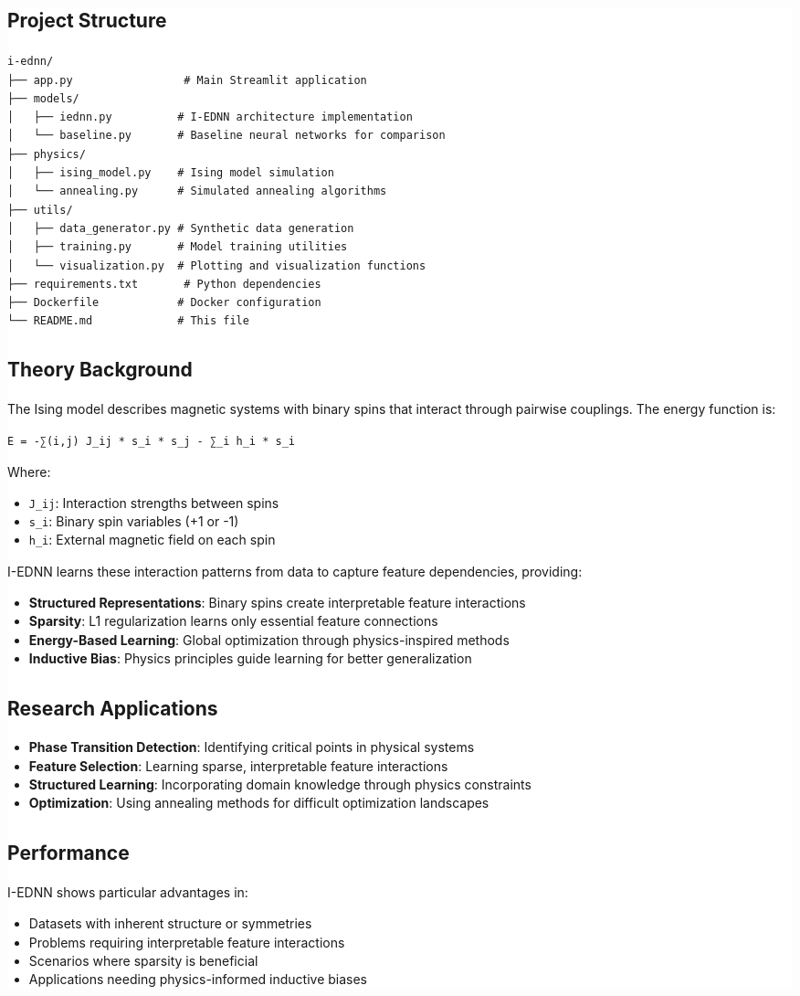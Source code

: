 ## Project Structure

```
i-ednn/
├── app.py                 # Main Streamlit application
├── models/
│   ├── iednn.py          # I-EDNN architecture implementation
│   └── baseline.py       # Baseline neural networks for comparison
├── physics/
│   ├── ising_model.py    # Ising model simulation
│   └── annealing.py      # Simulated annealing algorithms
├── utils/
│   ├── data_generator.py # Synthetic data generation
│   ├── training.py       # Model training utilities
│   └── visualization.py  # Plotting and visualization functions
├── requirements.txt       # Python dependencies
├── Dockerfile            # Docker configuration
└── README.md             # This file
```

## Theory Background

The Ising model describes magnetic systems with binary spins that interact through pairwise couplings. The energy function is:

```
E = -∑(i,j) J_ij * s_i * s_j - ∑_i h_i * s_i
```

Where:
- `J_ij`: Interaction strengths between spins
- `s_i`: Binary spin variables (+1 or -1)
- `h_i`: External magnetic field on each spin

I-EDNN learns these interaction patterns from data to capture feature dependencies, providing:
- **Structured Representations**: Binary spins create interpretable feature interactions
- **Sparsity**: L1 regularization learns only essential feature connections
- **Energy-Based Learning**: Global optimization through physics-inspired methods
- **Inductive Bias**: Physics principles guide learning for better generalization

## Research Applications

- **Phase Transition Detection**: Identifying critical points in physical systems
- **Feature Selection**: Learning sparse, interpretable feature interactions
- **Structured Learning**: Incorporating domain knowledge through physics constraints
- **Optimization**: Using annealing methods for difficult optimization landscapes

## Performance

I-EDNN shows particular advantages in:
- Datasets with inherent structure or symmetries
- Problems requiring interpretable feature interactions
- Scenarios where sparsity is beneficial
- Applications needing physics-informed inductive biases
